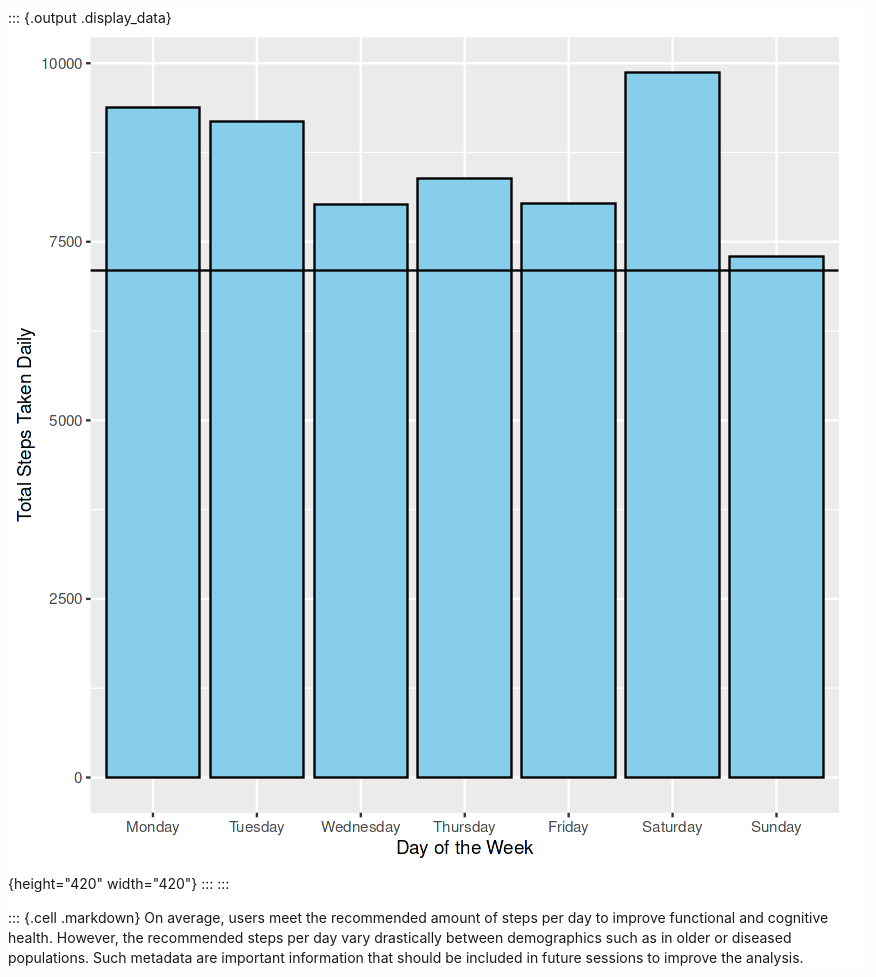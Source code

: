 ::: {.output .display_data}
![](vertopal_814c0347431f4854a0681b9fa508b645/a097ed1f2d6a585217c9f421cf0bd657e5c651de.png){height="420"
width="420"}
:::
:::

::: {.cell .markdown}
On average, users meet the recommended amount of steps per day to
improve functional and cognitive health. However, the recommended steps
per day vary drastically between demographics such as in older or
diseased populations. Such metadata are important information that
should be included in future sessions to improve the analysis.

